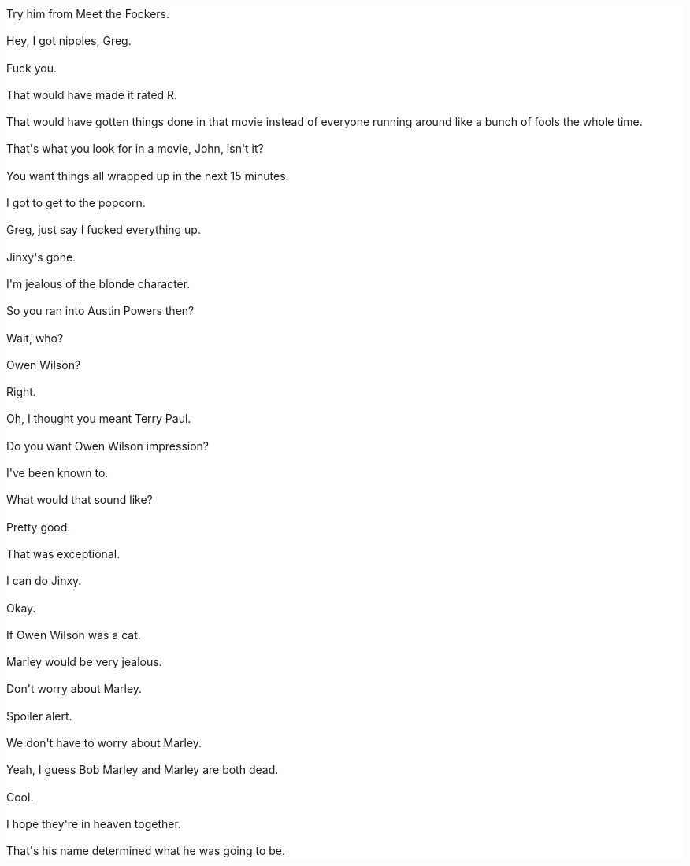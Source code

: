 Try him from Meet the Fockers.

Hey, I got nipples, Greg.

Fuck you.

That would have made it rated R.

That would have gotten things done in that movie instead of everyone running around like a bunch of fools the whole time.

That's what you look for in a movie, John, isn't it?

You want things all wrapped up in the next 15 minutes.

I got to get to the popcorn.

Greg, just say I fucked everything up.

Jinxy's gone.

I'm jealous of the blonde character.

So you ran into Austin Powers then?

Wait, who?

Owen Wilson?

Right.

Oh, I thought you meant Terry Paul.

Do you want Owen Wilson impression?

I've been known to.

What would that sound like?

Pretty good.

That was exceptional.

I can do Jinxy.

Okay.

If Owen Wilson was a cat.

Marley would be very jealous.

Don't worry about Marley.

Spoiler alert.

We don't have to worry about Marley.

Yeah, I guess Bob Marley and Marley are both dead.

Cool.

I hope they're in heaven together.

That's his name determined what he was going to be.

